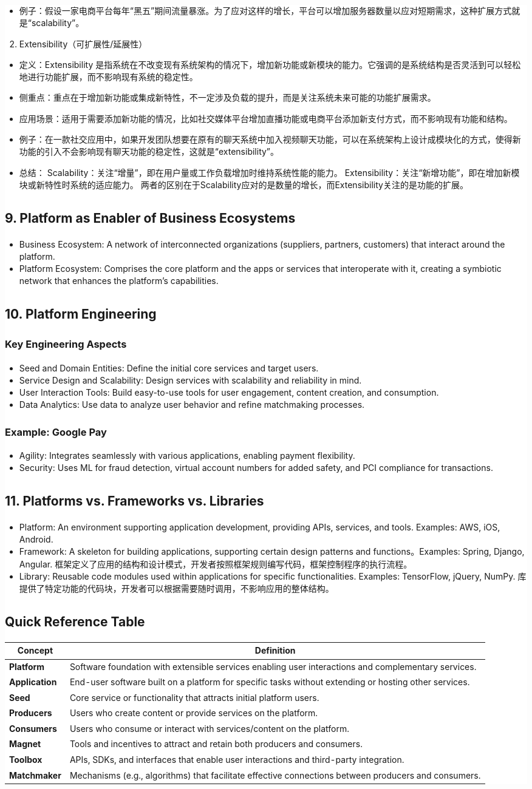 - 例子：假设一家电商平台每年“黑五”期间流量暴涨。为了应对这样的增长，平台可以增加服务器数量以应对短期需求，这种扩展方式就是“scalability”。

2. Extensibility（可扩展性/延展性）
- 定义：Extensibility 是指系统在不改变现有系统架构的情况下，增加新功能或新模块的能力。它强调的是系统结构是否灵活到可以轻松地进行功能扩展，而不影响现有系统的稳定性。

- 侧重点：重点在于增加新功能或集成新特性，不一定涉及负载的提升，而是关注系统未来可能的功能扩展需求。

- 应用场景：适用于需要添加新功能的情况，比如社交媒体平台增加直播功能或电商平台添加新支付方式，而不影响现有功能和结构。

- 例子：在一款社交应用中，如果开发团队想要在原有的聊天系统中加入视频聊天功能，可以在系统架构上设计成模块化的方式，使得新功能的引入不会影响现有聊天功能的稳定性，这就是“extensibility”。

- 总结：
Scalability：关注“增量”，即在用户量或工作负载增加时维持系统性能的能力。
Extensibility：关注“新增功能”，即在增加新模块或新特性时系统的适应能力。
两者的区别在于Scalability应对的是数量的增长，而Extensibility关注的是功能的扩展。

## 9. Platform as Enabler of Business Ecosystems
- Business Ecosystem: A network of interconnected organizations (suppliers, partners, customers) that interact around the platform.
- Platform Ecosystem: Comprises the core platform and the apps or services that interoperate with it, creating a symbiotic network that enhances the platform’s capabilities.

## 10. Platform Engineering
### Key Engineering Aspects
- Seed and Domain Entities: Define the initial core services and target users.
- Service Design and Scalability: Design services with scalability and reliability in mind.
- User Interaction Tools: Build easy-to-use tools for user engagement, content creation, and consumption.
- Data Analytics: Use data to analyze user behavior and refine matchmaking processes.
### Example: Google Pay
- Agility: Integrates seamlessly with various applications, enabling payment flexibility.
- Security: Uses ML for fraud detection, virtual account numbers for added safety, and PCI compliance for transactions.

## 11. Platforms vs. Frameworks vs. Libraries
- Platform: An environment supporting application development, providing APIs, services, and tools.
Examples: AWS, iOS, Android.
- Framework: A skeleton for building applications, supporting certain design patterns and functions。Examples: Spring, Django, Angular.
框架定义了应用的结构和设计模式，开发者按照框架规则编写代码，框架控制程序的执行流程。
- Library: Reusable code modules used within applications for specific functionalities.
Examples: TensorFlow, jQuery, NumPy.
库提供了特定功能的代码块，开发者可以根据需要随时调用，不影响应用的整体结构。

## Quick Reference Table
| Concept               | Definition                                                                                                 |
|-----------------------|------------------------------------------------------------------------------------------------------------|
| **Platform**          | Software foundation with extensible services enabling user interactions and complementary services.        |
| **Application**       | End-user software built on a platform for specific tasks without extending or hosting other services.       |
| **Seed**              | Core service or functionality that attracts initial platform users.                                        |
| **Producers**         | Users who create content or provide services on the platform.                                              |
| **Consumers**         | Users who consume or interact with services/content on the platform.                                       |
| **Magnet**            | Tools and incentives to attract and retain both producers and consumers.                                   |
| **Toolbox**           | APIs, SDKs, and interfaces that enable user interactions and third-party integration.                      |
| **Matchmaker**        | Mechanisms (e.g., algorithms) that facilitate effective connections between producers and consumers.       |